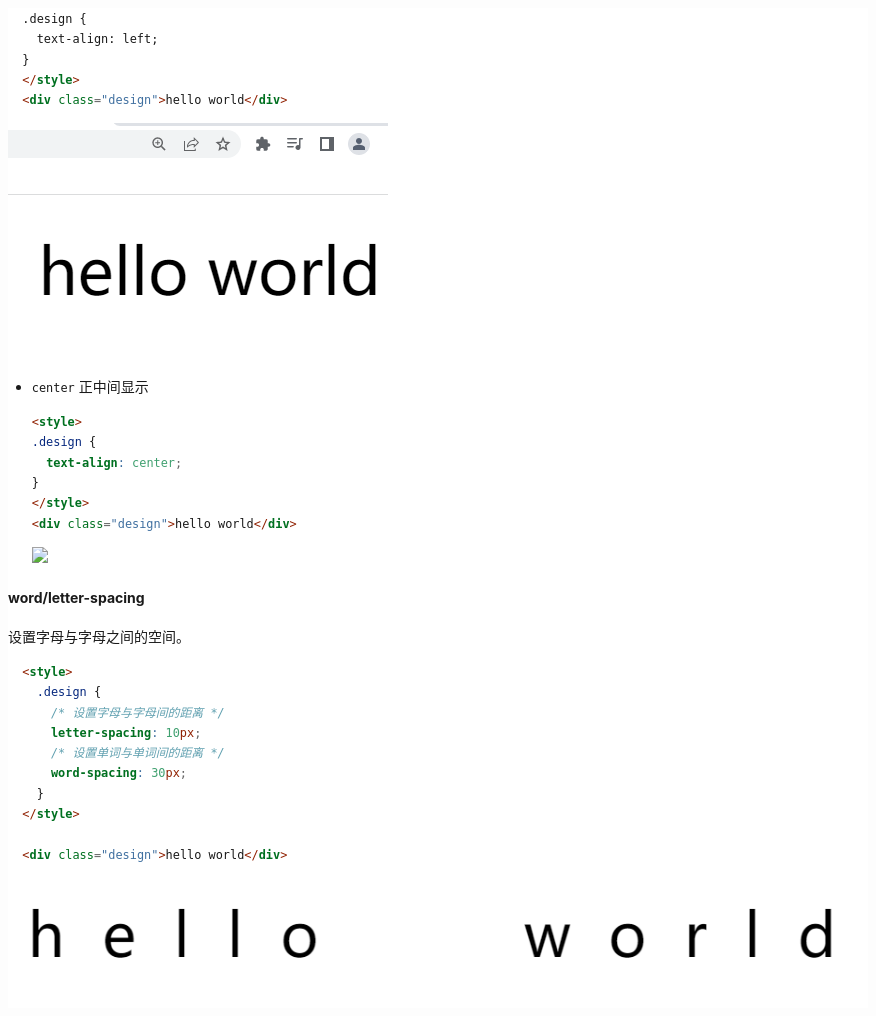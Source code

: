   ```html
    .design {
      text-align: left;
    }
    </style>
    <div class="design">hello world</div>
  ```
  ![](pic/text-align_right.png)
- `center` 正中间显示
    ```html
    <style>
    .design {
      text-align: center;
    }
    </style>
    <div class="design">hello world</div>
  ```
  ![](pic/text-align_center.png)
#### word/letter-spacing
设置字母与字母之间的空间。
```html
  <style>
    .design {
      /* 设置字母与字母间的距离 */
      letter-spacing: 10px;
      /* 设置单词与单词间的距离 */
      word-spacing: 30px;
    }
  </style>

  <div class="design">hello world</div>
```
![](pic/word_letter_spacing.png)

